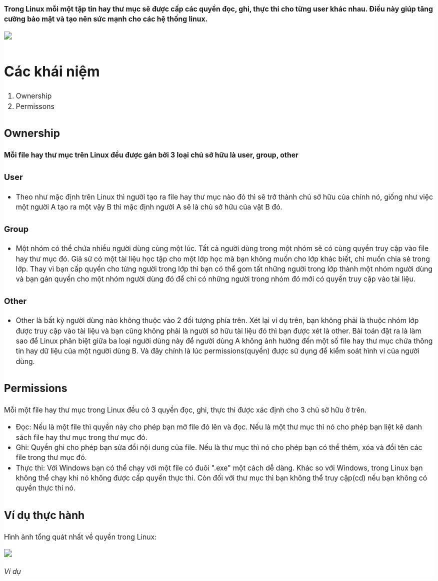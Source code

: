 **Trong Linux mỗi một tập tin hay thư mục sẽ được cấp các quyền đọc, ghi, thực thi cho từng user khác nhau. Điều này giúp tăng cường bảo mật và tạo nên sức mạnh cho các hệ thống linux.**

![](https://kienthucvps.com/wp-content/uploads/2021/07/download.png)

# Các khái niệm
1.	Ownership
2.	Permissons
## Ownership
**Mỗi file hay thư mục trên Linux đều được gán bởi 3 loại chủ sở hữu là user, group, other**
### User
- Theo như mặc định trên Linux thì người tạo ra file hay thư mục nào đó thì sẽ trở thành chủ sở hữu của chính nó, giống như việc một người A tạo ra một vậy B thì mặc định người A sẽ là chủ sở hữu của vật B đó.
### Group
- Một nhóm có thể chứa nhiều người dùng cùng một lúc. Tất cả người dùng trong một nhóm sẽ có cùng quyền truy cập vào file hay thư mục đó. Giả sử có một tài liệu học tập cho một lớp học mà bạn không muốn cho lớp khác biết, chỉ muốn chia sẻ trong lớp. Thay vì bạn cấp quyền cho từng người trong lớp thì bạn có thể gom tất những người trong lớp thành một nhóm người dùng và bạn gán quyền cho một nhóm người dùng đó để chỉ có những người trong nhóm đó mới có quyền truy cập vào tài liệu.
### Other
- Other là bất kỳ người dùng nào không thuộc vào 2 đối tượng phía trên. Xét lại ví dụ trên, bạn không phải là thuộc nhóm lớp được truy cập vào tài liệu và bạn cũng không phải là người sở hữu tài liệu đó thì bạn được xét là other.
Bài toán đặt ra là làm sao để Linux phân biệt giữa ba loại người dùng này để người dùng A không ảnh hưởng đến một số file hay thư mục chứa thông tin hay dữ liệu của một người dùng B. Và đây chính là lúc permissions(quyền) được sử dụng để kiểm soát hình vi của người dùng.
## Permissions
Mỗi một file hay thư mục trong Linux đều có 3 quyền đọc, ghi, thực thi được xác định cho 3 chủ sở hữu ở trên.
- Đọc: Nếu là một file thì quyền này cho phép bạn mở file đó lên và đọc. Nếu là một thư mục thì nó cho phép bạn liệt kê danh sách file hay thư mục trong thư mục đó.
- Ghi: Quyền ghi cho phép bạn sửa đổi nội dung của file. Nếu là thư mục thì nó cho phép bạn có thể thêm, xóa và đổi tên các file trong thư mục đó.
- Thực thi: Với Windows bạn có thể chạy với một file có đuôi ".exe" một cách dễ dàng. Khác so với Windows, trong Linux bạn không thể chạy khi nó không được cấp quyền thực thi. Còn đối với thư mục thì bạn không thể truy cập(cd) nếu bạn không có quyền thực thi nó.

## Ví dụ thực hành 
Hình ảnh tổng quát nhất về quyền trong Linux:

![](https://images.viblo.asia/bc716c86-ed51-4939-b60d-3d3e342f2884.png)

*Ví dụ*

